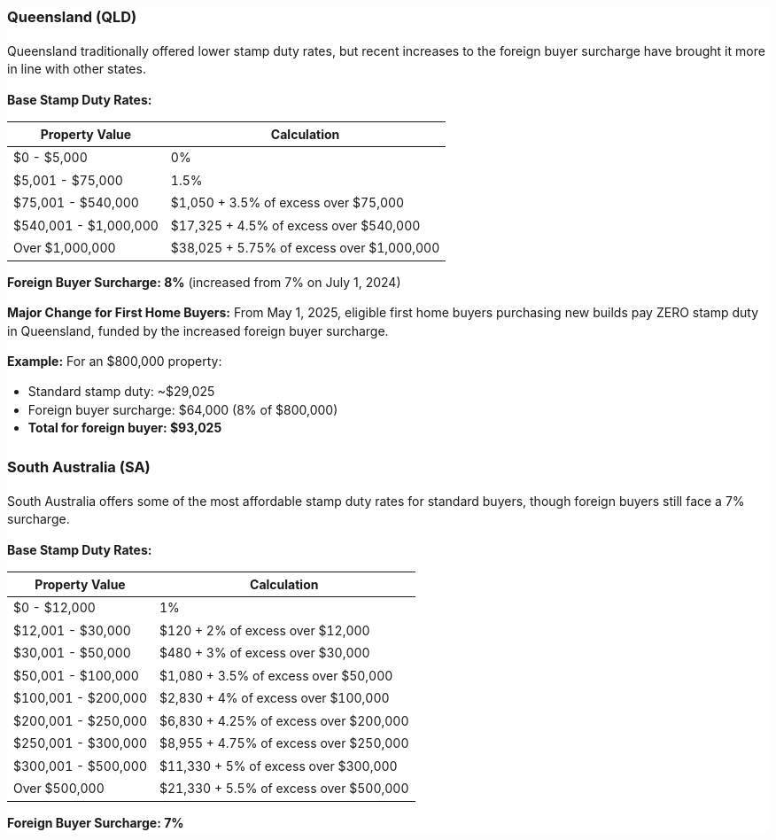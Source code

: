 ### Queensland (QLD)

Queensland traditionally offered lower stamp duty rates, but recent increases to the foreign buyer surcharge have brought it more in line with other states.

**Base Stamp Duty Rates:**

| Property Value | Calculation |
|----------------|-------------|
| $0 - $5,000 | 0% |
| $5,001 - $75,000 | 1.5% |
| $75,001 - $540,000 | $1,050 + 3.5% of excess over $75,000 |
| $540,001 - $1,000,000 | $17,325 + 4.5% of excess over $540,000 |
| Over $1,000,000 | $38,025 + 5.75% of excess over $1,000,000 |

**Foreign Buyer Surcharge: 8%** (increased from 7% on July 1, 2024)

**Major Change for First Home Buyers:** From May 1, 2025, eligible first home buyers purchasing new builds pay ZERO stamp duty in Queensland, funded by the increased foreign buyer surcharge.

**Example:** For an $800,000 property:
- Standard stamp duty: ~$29,025
- Foreign buyer surcharge: $64,000 (8% of $800,000)
- **Total for foreign buyer: $93,025**

### South Australia (SA)

South Australia offers some of the most affordable stamp duty rates for standard buyers, though foreign buyers still face a 7% surcharge.

**Base Stamp Duty Rates:**

| Property Value | Calculation |
|----------------|-------------|
| $0 - $12,000 | 1% |
| $12,001 - $30,000 | $120 + 2% of excess over $12,000 |
| $30,001 - $50,000 | $480 + 3% of excess over $30,000 |
| $50,001 - $100,000 | $1,080 + 3.5% of excess over $50,000 |
| $100,001 - $200,000 | $2,830 + 4% of excess over $100,000 |
| $200,001 - $250,000 | $6,830 + 4.25% of excess over $200,000 |
| $250,001 - $300,000 | $8,955 + 4.75% of excess over $250,000 |
| $300,001 - $500,000 | $11,330 + 5% of excess over $300,000 |
| Over $500,000 | $21,330 + 5.5% of excess over $500,000 |

**Foreign Buyer Surcharge: 7%**

